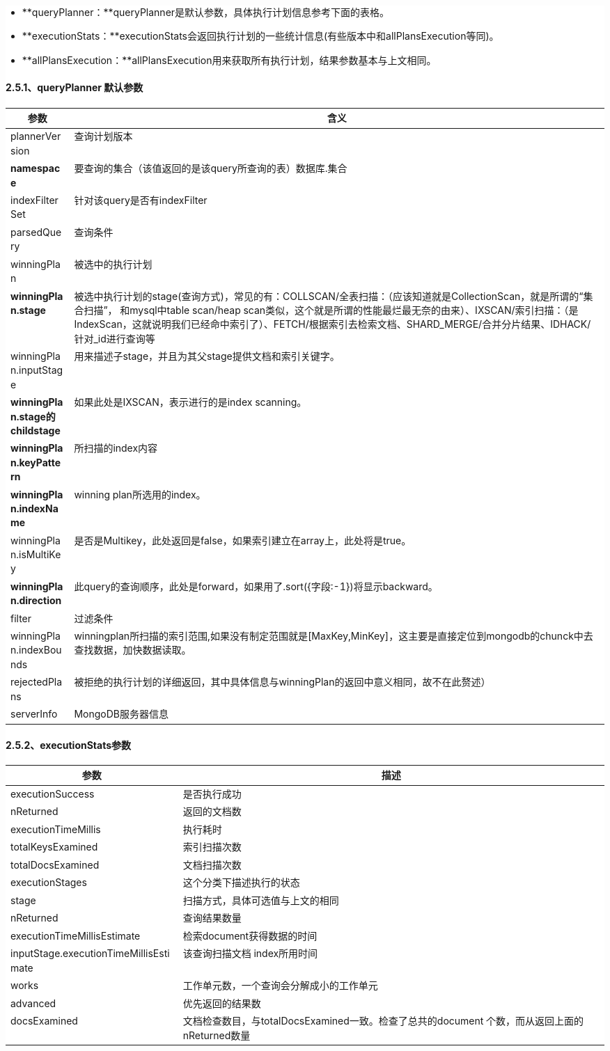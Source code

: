 - **queryPlanner：**queryPlanner是默认参数，具体执行计划信息参考下面的表格。

- **executionStats：**executionStats会返回执行计划的一些统计信息(有些版本中和allPlansExecution等同)。

- **allPlansExecution：**allPlansExecution用来获取所有执行计划，结果参数基本与上文相同。

#### 2.5.1、queryPlanner 默认参数

| 参数                              | 含义                                                         |
| --------------------------------- | ------------------------------------------------------------ |
| plannerVersion                    | 查询计划版本                                                 |
| **namespace**                     | 要查询的集合（该值返回的是该query所查询的表）数据库.集合     |
| indexFilterSet                    | 针对该query是否有indexFilter                                 |
| parsedQuery                       | 查询条件                                                     |
| winningPlan                       | 被选中的执行计划                                             |
| **winningPlan.stage**             | 被选中执行计划的stage(查询方式)，常见的有：COLLSCAN/全表扫描：（应该知道就是CollectionScan，就是所谓的“集合扫描”， 和mysql中table scan/heap scan类似，这个就是所谓的性能最烂最无奈的由来）、IXSCAN/索引扫描：（是IndexScan，这就说明我们已经命中索引了）、FETCH/根据索引去检索文档、SHARD_MERGE/合并分片结果、IDHACK/针对_id进行查询等 |
| winningPlan.inputStage            | 用来描述子stage，并且为其父stage提供文档和索引关键字。       |
| **winningPlan.stage的childstage** | 如果此处是IXSCAN，表示进行的是index scanning。               |
| **winningPlan.keyPattern**        | 所扫描的index内容                                            |
| **winningPlan.indexName**         | winning plan所选用的index。                                  |
| winningPlan.isMultiKey            | 是否是Multikey，此处返回是false，如果索引建立在array上，此处将是true。 |
| **winningPlan.direction**         | 此query的查询顺序，此处是forward，如果用了.sort({字段:-1})将显示backward。 |
| filter                            | 过滤条件                                                     |
| winningPlan.indexBounds           | winningplan所扫描的索引范围,如果没有制定范围就是[MaxKey,MinKey]，这主要是直接定位到mongodb的chunck中去查找数据，加快数据读取。 |
| rejectedPlans                     | 被拒绝的执行计划的详细返回，其中具体信息与winningPlan的返回中意义相同，故不在此赘述） |
| serverInfo                        | MongoDB服务器信息                                            |

#### 2.5.2、executionStats参数

| 参数                                   | 描述                                                         |
| -------------------------------------- | ------------------------------------------------------------ |
| executionSuccess                       | 是否执行成功                                                 |
| nReturned                              | 返回的文档数                                                 |
| executionTimeMillis                    | 执行耗时                                                     |
| totalKeysExamined                      | 索引扫描次数                                                 |
| totalDocsExamined                      | 文档扫描次数                                                 |
| executionStages                        | 这个分类下描述执行的状态                                     |
| stage                                  | 扫描方式，具体可选值与上文的相同                             |
| nReturned                              | 查询结果数量                                                 |
| executionTimeMillisEstimate            | 检索document获得数据的时间                                   |
| inputStage.executionTimeMillisEstimate | 该查询扫描文档 index所用时间                                 |
| works                                  | 工作单元数，一个查询会分解成小的工作单元                     |
| advanced                               | 优先返回的结果数                                             |
| docsExamined                           | 文档检查数目，与totalDocsExamined一致。检查了总共的document 个数，而从返回上面的nReturned数量 |
